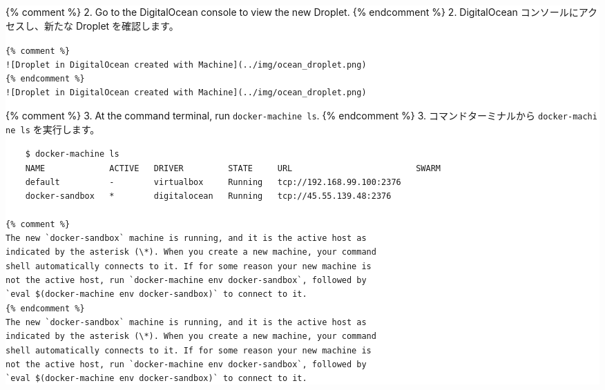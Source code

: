 {% comment %}
2. Go to the DigitalOcean console to view the new Droplet.
{% endcomment %}
2. DigitalOcean コンソールにアクセスし、新たな Droplet を確認します。

    {% comment %}
    ![Droplet in DigitalOcean created with Machine](../img/ocean_droplet.png)
    {% endcomment %}
    ![Droplet in DigitalOcean created with Machine](../img/ocean_droplet.png)

{% comment %}
3. At the command terminal, run `docker-machine ls`.
{% endcomment %}
3. コマンドターミナルから `docker-machine ls` を実行します。

        $ docker-machine ls
        NAME             ACTIVE   DRIVER         STATE     URL                         SWARM
        default          -        virtualbox     Running   tcp://192.168.99.100:2376
        docker-sandbox   *        digitalocean   Running   tcp://45.55.139.48:2376

    {% comment %}
    The new `docker-sandbox` machine is running, and it is the active host as
    indicated by the asterisk (\*). When you create a new machine, your command
    shell automatically connects to it. If for some reason your new machine is
    not the active host, run `docker-machine env docker-sandbox`, followed by
    `eval $(docker-machine env docker-sandbox)` to connect to it.
    {% endcomment %}
    The new `docker-sandbox` machine is running, and it is the active host as
    indicated by the asterisk (\*). When you create a new machine, your command
    shell automatically connects to it. If for some reason your new machine is
    not the active host, run `docker-machine env docker-sandbox`, followed by
    `eval $(docker-machine env docker-sandbox)` to connect to it.
